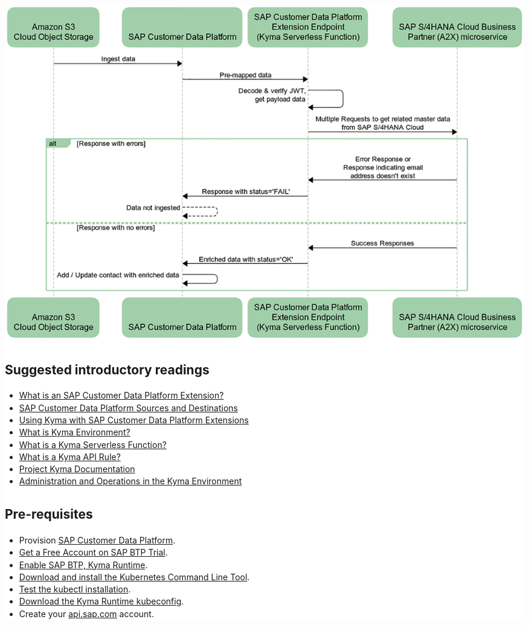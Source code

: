 ![Sequence Diagram](assets/cdp-extension-seq.jpg)

## Suggested introductory readings

* [What is an SAP Customer Data Platform Extension?](https://help.sap.com/viewer/8438f051ded544d2ba1303e67fc5ff86/PROD/en-US/67ac7304cead44a9a6b762f583fe1fe1.html)
* [SAP Customer Data Platform Sources and Destinations](https://help.sap.com/viewer/8438f051ded544d2ba1303e67fc5ff86/PROD/en-US/f4b17b0302e248da805fd9e4530934e5.html)
* [Using Kyma with SAP Customer Data Platform Extensions](https://help.sap.com/viewer/8438f051ded544d2ba1303e67fc5ff86/PROD/en-US/8722f8e5157b4cf9be5f0177906a0351.html)
* [What is Kyma Environment?](https://help.sap.com/viewer/65de2977205c403bbc107264b8eccf4b/Cloud/en-US/468c2f3c3ca24c2c8497ef9f83154c44.html)
* [What is a Kyma Serverless Function?](https://kyma-project.io/docs/kyma/latest/01-overview/main-areas/serverless/svls-01-overview/#documentation-content)
* [What is a Kyma API Rule?](https://kyma-project.io/docs/kyma/latest/05-technical-reference/00-custom-resources/apix-01-apirule/#documentation-content)
* [Project Kyma Documentation](https://kyma-project.io/)
* [Administration and Operations in the Kyma Environment](https://help.sap.com/viewer/65de2977205c403bbc107264b8eccf4b/Cloud/en-US/b8e16869e64a4abe93cc194aa6fdacf5.html)

## Pre-requisites

* Provision [SAP Customer Data Platform](https://www.sap.com/canada/products/customer-data-platform.html).
* [Get a Free Account on SAP BTP Trial](https://developers.sap.com/tutorials/hcp-create-trial-account.html).
* [Enable SAP BTP, Kyma Runtime](https://developers.sap.com/tutorials/cp-kyma-getting-started.html).
* [Download and install the Kubernetes Command Line Tool](https://developers.sap.com/tutorials/cp-kyma-download-cli.html#d81e7789-ced4-4df6-b4a0-132d8c637077).
* [Test the kubectl installation](https://developers.sap.com/tutorials/cp-kyma-download-cli.html#4709f3b9-b9bc-45f1-89c1-cd6f097c55f5).
* [Download the Kyma Runtime kubeconfig](https://developers.sap.com/tutorials/cp-kyma-download-cli.html#2ef10816-b759-4080-a8ec-eadbc3317ebd).
* Create your [api.sap.com](https://api.sap.com/) account.